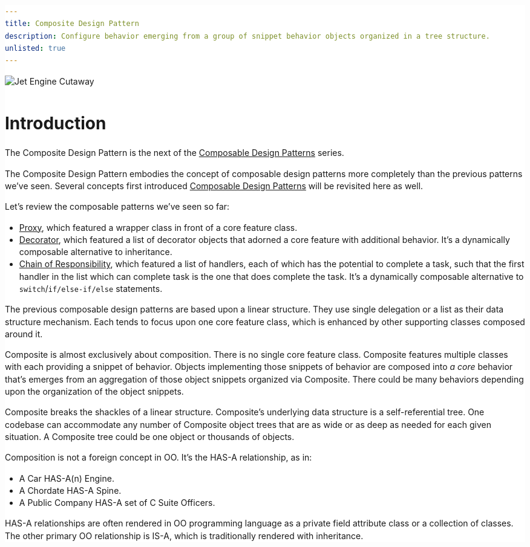 ```yaml
---
title: Composite Design Pattern
description: Configure behavior emerging from a group of snippet behavior objects organized in a tree structure.
unlisted: true
---
```

<img src="https://live.staticflickr.com/7154/6838743675_d5c4b4e6cd_b.jpg" alt="Jet Engine Cutaway" title="Image Source: [https://www.flickr.com/photos/davegray/6463738329](https://www.flickr.com/photos/multiplyleadership/6838743675
)" width = "60%" align="center" style="padding-right: 20px;">

# Introduction
The Composite Design Pattern is the next of the [Composable Design Patterns](https://jhumelsine.github.io/2024/01/03/composable-design-patterns-basic-concepts.html)  series.

The Composite Design Pattern embodies the concept of composable design patterns more completely than the previous patterns we’ve seen. Several concepts first introduced [Composable Design Patterns](https://jhumelsine.github.io/2024/01/03/composable-design-patterns-basic-concepts.html)   will be revisited here as well.

Let’s review the composable patterns we’ve seen so far:
* [Proxy](https://jhumelsine.github.io/2024/02/01/proxy-design-pattern.html), which featured a wrapper class in front of a core feature class.
* [Decorator](https://jhumelsine.github.io/2024/02/08/decorator-design-pattern.html), which featured a list of decorator objects that adorned a core feature with additional behavior. It’s a dynamically composable alternative to inheritance.
* [Chain of Responsibility](https://jhumelsine.github.io/2024/02/20/chain-of-responsibility-design-pattern.html), which featured a list of handlers, each of which has the potential to complete a task, such that the first handler in the list which can complete task is the one that does complete the task. It’s a dynamically composable alternative to `switch`/`if/else-if/else` statements.

The previous composable design patterns are based upon a linear structure. They use single delegation or a list as their data structure mechanism. Each tends to focus upon one core feature class, which is enhanced by other supporting classes composed around it.

Composite is almost exclusively about composition. There is no single core feature class. Composite features multiple classes with each providing a snippet of behavior. Objects implementing those snippets of behavior are composed into _a core_ behavior that’s emerges from an aggregation of those object snippets organized via Composite. There could be many behaviors depending upon the organization of the object snippets.

Composite breaks the shackles of a linear structure. Composite’s underlying data structure is a self-referential tree. One codebase can accommodate any number of Composite object trees that are as wide or as deep as needed for each given situation. A Composite tree could be one object or thousands of objects.

Composition is not a foreign concept in OO. It’s the HAS-A relationship, as in:
* A Car HAS-A(n) Engine.
* A Chordate HAS-A Spine.
* A Public Company HAS-A set of C Suite Officers.

HAS-A relationships are often rendered in OO programming language as a private field attribute class or a collection of classes.
The other primary OO relationship is IS-A, which is traditionally rendered with inheritance.
